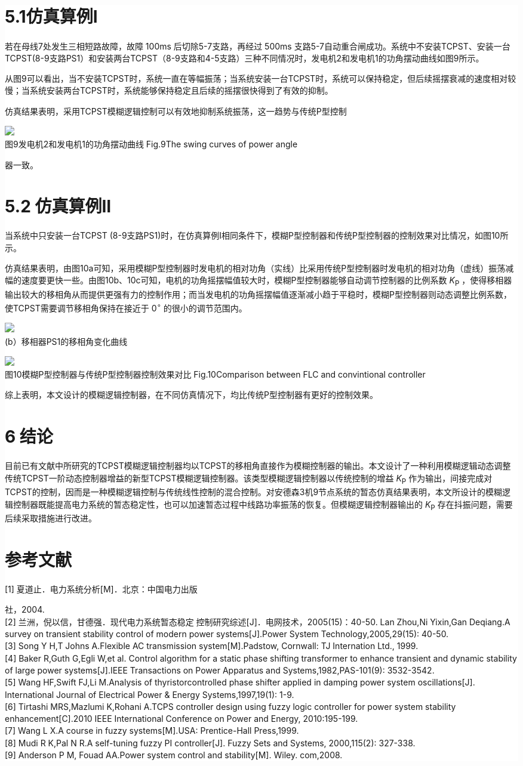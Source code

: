 # 5.1仿真算例I

若在母线7处发生三相短路故障，故障 $1 0 0 \mathrm { { m s } }$ 后切除5-7支路，再经过 $5 0 0 \mathrm { { m s } }$ 支路5-7自动重合闸成功。系统中不安装TCPST、安装一台TCPST(8-9支路PS1）和安装两台TCPST（8-9支路和4-5支路）三种不同情况时，发电机2和发电机1的功角摆动曲线如图9所示。

从图9可以看出，当不安装TCPST时，系统一直在等幅振荡；当系统安装一台TCPST时，系统可以保持稳定，但后续摇摆衰减的速度相对较慢；当系统安装两台TCPST时，系统能够保持稳定且后续的摇摆很快得到了有效的抑制。

仿真结果表明，采用TCPST模糊逻辑控制可以有效地抑制系统振荡，这一趋势与传统P型控制

![](images/2dcbdd5c76d15c6df0781064e655e7052d45ff89dc52eeaca95fcbe0710b1dfc.jpg)  
图9发电机2和发电机1的功角摆动曲线 Fig.9The swing curves of power angle

器一致。

# 5.2 仿真算例II

当系统中只安装一台TCPST (8-9支路PS1)时，在仿真算例I相同条件下，模糊P型控制器和传统P型控制器的控制效果对比情况，如图10所示。

仿真结果表明，由图10a可知，采用模糊P型控制器时发电机的相对功角（实线）比采用传统P型控制器时发电机的相对功角（虚线）振荡减幅的速度要更快一些。由图10b、10c可知，电机的功角摇摆幅值较大时，模糊P型控制器能够自动调节控制器的比例系数 $K _ { \mathrm { P } }$ ，使得移相器输出较大的移相角从而提供更强有力的控制作用；而当发电机的功角摇摆幅值逐渐减小趋于平稳时，模糊P型控制器则动态调整比例系数，使TCPST需要调节移相角保持在接近于 $0 ^ { \circ }$ 的很小的调节范围内。

![](images/c4b1f74cd70845bf67eadeb7710c3383af55e56b7d051ed6edc8b3f39f02d5c9.jpg)  
(b）移相器PS1的移相角变化曲线

![](images/503d888508ca2088c9a82be411c15ffd033714175d28c028706a287f919dfd7f.jpg)  
图10模糊P型控制器与传统P型控制器控制效果对比 Fig.10Comparison between FLC and convintional controller

综上表明，本文设计的模糊逻辑控制器，在不同仿真情况下，均比传统P型控制器有更好的控制效果。

# 6 结论

目前已有文献中所研究的TCPST模糊逻辑控制器均以TCPST的移相角直接作为模糊控制器的输出。本文设计了一种利用模糊逻辑动态调整传统TCPST一阶动态控制器增益的新型TCPST模糊逻辑控制器。该类型模糊逻辑控制器以传统控制的增益 $K _ { \mathrm { P } }$ 作为输出，间接完成对TCPST的控制，因而是一种模糊逻辑控制与传统线性控制的混合控制。对安德森3机9节点系统的暂态仿真结果表明，本文所设计的模糊逻辑控制器既能提高电力系统的暂态稳定性，也可以加速暂态过程中线路功率振荡的恢复。但模糊逻辑控制器输出的 $K _ { \mathrm { P } }$ 存在抖振问题，需要后续采取措施进行改进。

# 参考文献

[1] 夏道止．电力系统分析[M]．北京：中国电力出版

社，2004.   
[2] 兰洲，倪以信，甘德强．现代电力系统暂态稳定 控制研究综述[J]．电网技术，2005(15)：40-50. Lan Zhou,Ni Yixin,Gan Deqiang.A survey on transient stability control of modern power systems[J].Power System Technology,2005,29(15): 40-50.   
[3] Song Y H,T Johns A.Flexible AC transmission system[M].Padstow, Cornwall: TJ Internation Ltd., 1999.   
[4] Baker R,Guth G,Egli W,et al. Control algorithm for a static phase shifting transformer to enhance transient and dynamic stability of large power systems[J].IEEE Transactions on Power Apparatus and Systems,1982,PAS-101(9): 3532-3542.   
[5] Wang HF,Swift FJ,Li M.Analysis of thyristorcontrolled phase shifter applied in damping power system oscillations[J]. International Journal of Electrical Power & Energy Systems,1997,19(1): 1-9.   
[6] Tirtashi MRS,Mazlumi K,Rohani A.TCPS controller design using fuzzy logic controller for power system stability enhancement[C].2010 IEEE International Conference on Power and Energy, 2010:195-199.   
[7] Wang L X.A course in fuzzy systems[M].USA: Prentice-Hall Press,1999.   
[8] Mudi R K,Pal N R.A self-tuning fuzzy PI controller[J]. Fuzzy Sets and Systems, 2000,115(2): 327-338.   
[9] Anderson P M, Fouad AA.Power system control and stability[M]. Wiley. com,2008.